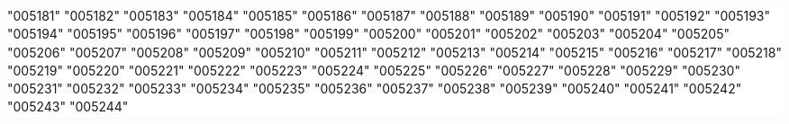 "005181"
"005182"
"005183"
"005184"
"005185"
"005186"
"005187"
"005188"
"005189"
"005190"
"005191"
"005192"
"005193"
"005194"
"005195"
"005196"
"005197"
"005198"
"005199"
"005200"
"005201"
"005202"
"005203"
"005204"
"005205"
"005206"
"005207"
"005208"
"005209"
"005210"
"005211"
"005212"
"005213"
"005214"
"005215"
"005216"
"005217"
"005218"
"005219"
"005220"
"005221"
"005222"
"005223"
"005224"
"005225"
"005226"
"005227"
"005228"
"005229"
"005230"
"005231"
"005232"
"005233"
"005234"
"005235"
"005236"
"005237"
"005238"
"005239"
"005240"
"005241"
"005242"
"005243"
"005244"
